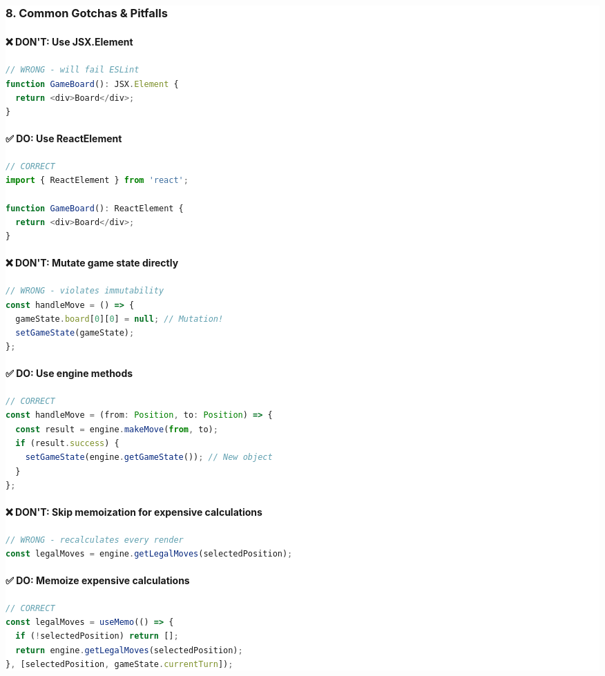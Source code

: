 ### 8. Common Gotchas & Pitfalls

#### ❌ DON'T: Use JSX.Element
```typescript
// WRONG - will fail ESLint
function GameBoard(): JSX.Element {
  return <div>Board</div>;
}
```

#### ✅ DO: Use ReactElement
```typescript
// CORRECT
import { ReactElement } from 'react';

function GameBoard(): ReactElement {
  return <div>Board</div>;
}
```

#### ❌ DON'T: Mutate game state directly
```typescript
// WRONG - violates immutability
const handleMove = () => {
  gameState.board[0][0] = null; // Mutation!
  setGameState(gameState);
};
```

#### ✅ DO: Use engine methods
```typescript
// CORRECT
const handleMove = (from: Position, to: Position) => {
  const result = engine.makeMove(from, to);
  if (result.success) {
    setGameState(engine.getGameState()); // New object
  }
};
```

#### ❌ DON'T: Skip memoization for expensive calculations
```typescript
// WRONG - recalculates every render
const legalMoves = engine.getLegalMoves(selectedPosition);
```

#### ✅ DO: Memoize expensive calculations
```typescript
// CORRECT
const legalMoves = useMemo(() => {
  if (!selectedPosition) return [];
  return engine.getLegalMoves(selectedPosition);
}, [selectedPosition, gameState.currentTurn]);
```
